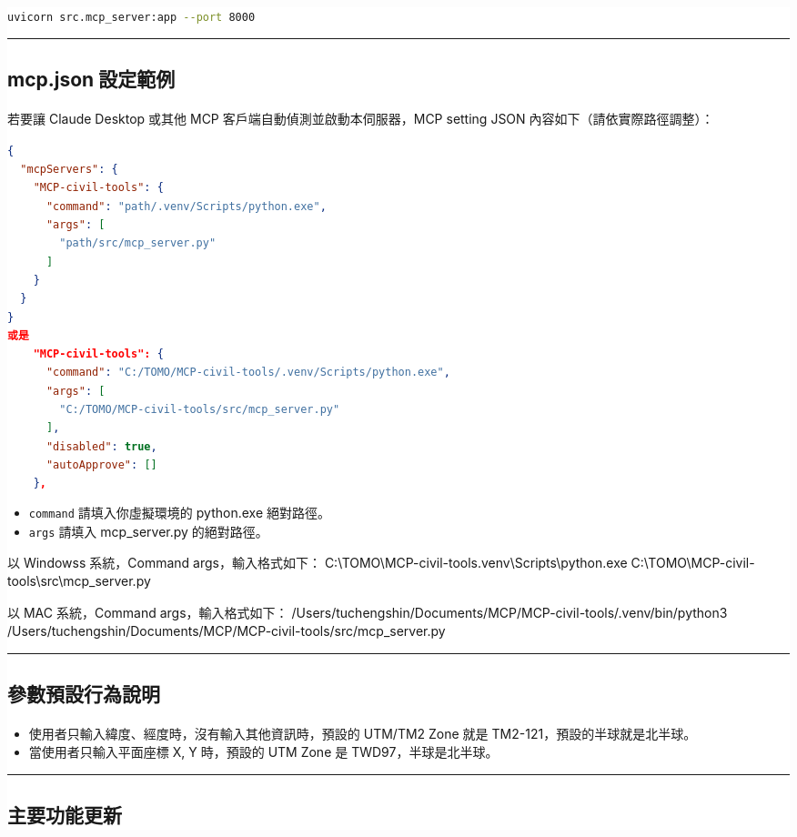 ```bash
uvicorn src.mcp_server:app --port 8000
```

---

## mcp.json 設定範例

若要讓 Claude Desktop 或其他 MCP 客戶端自動偵測並啟動本伺服器，MCP setting JSON 內容如下（請依實際路徑調整）：

```json
{
  "mcpServers": {
    "MCP-civil-tools": {
      "command": "path/.venv/Scripts/python.exe",
      "args": [
        "path/src/mcp_server.py"
      ]
    }
  }
}
或是
    "MCP-civil-tools": {
      "command": "C:/TOMO/MCP-civil-tools/.venv/Scripts/python.exe",
      "args": [
        "C:/TOMO/MCP-civil-tools/src/mcp_server.py"
      ],
      "disabled": true,
      "autoApprove": []
    },

```
- `command` 請填入你虛擬環境的 python.exe 絕對路徑。
- `args` 請填入 mcp_server.py 的絕對路徑。

以 Windowss 系統，Command args，輸入格式如下：
C:\TOMO\MCP-civil-tools\.venv\Scripts\python.exe C:\TOMO\MCP-civil-tools\src\mcp_server.py

以 MAC 系統，Command args，輸入格式如下：
/Users/tuchengshin/Documents/MCP/MCP-civil-tools/.venv/bin/python3
/Users/tuchengshin/Documents/MCP/MCP-civil-tools/src/mcp_server.py

---

## 參數預設行為說明

- 使用者只輸入緯度、經度時，沒有輸入其他資訊時，預設的 UTM/TM2 Zone 就是 TM2-121，預設的半球就是北半球。
- 當使用者只輸入平面座標 X, Y 時，預設的 UTM Zone 是 TWD97，半球是北半球。

---

## 主要功能更新
